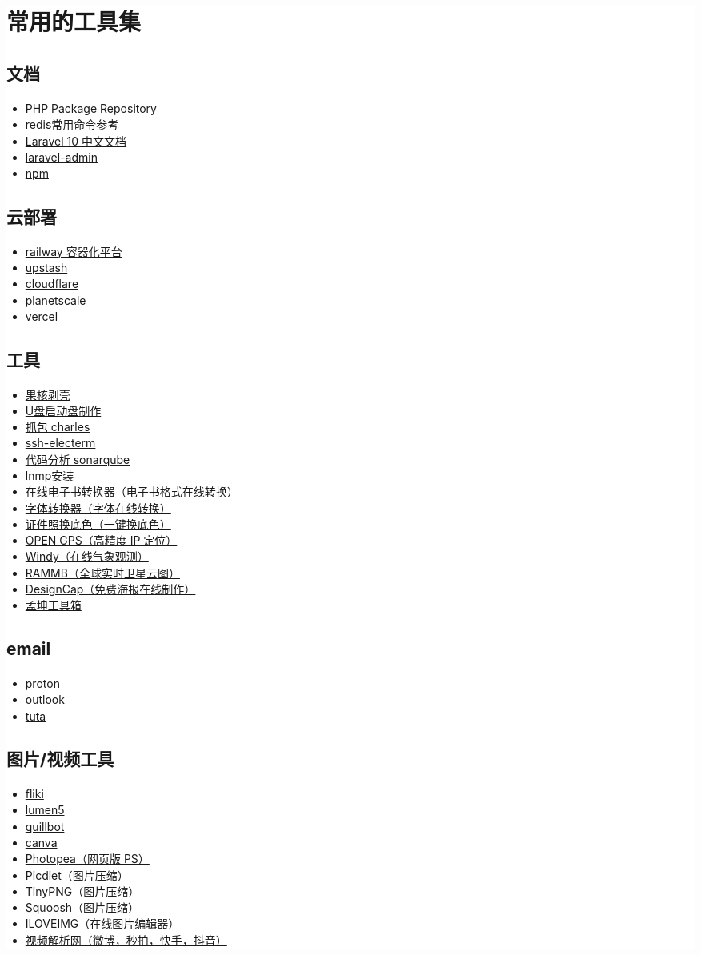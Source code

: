 # 常用的工具集

## 文档

* [PHP Package Repository](https://packagist.org/)
* [redis常用命令参考](http://doc.redisfans.com/)
* [Laravel 10 中文文档](https://learnku.com/docs/laravel/10.x)
* [laravel-admin](https://explore-pu.github.io/laravel-admin-docs-cn/guide/)
* [npm](https://www.npmjs.com/)

## 云部署

* [railway 容器化平台](https://railway.app)
* [upstash](https://console.upstash.com)
* [cloudflare](https://www.cloudflare.com/zh-cn)
* [planetscale](https://app.planetscale.com)
* [vercel](https://vercel.com)

## 工具

* [果核剥壳](https://www.ghxi.com)
* [U盘启动盘制作](https://rufus.ie/zh/)
* [抓包 charles](https://www.charlesproxy.com/download/)
* [ssh-electerm](https://electerm.github.io/electerm/)
* [代码分析 sonarqube](https://www.sonarsource.com/)
* [lnmp安装](https://oneinstack.com/)
* [在线电子书转换器（电子书格式在线转换）](http://cn.epubee.com/)
* [字体转换器（字体在线转换）](http://www.akuziti.com/)
* [证件照换底色（一键换底色）](https://www.bgconverter.com/)
* [OPEN GPS（高精度 IP 定位）](https://www.opengps.cn/Default.aspx)
* [Windy（在线气象观测）](https://www.windy.com/)
* [RAMMB（全球实时卫星云图）](http://rammb-slider.cira.colostate.edu/)
* [DesignCap（免费海报在线制作）](https://www.designcap.com/app/)
* [孟坤工具箱](http://tool.mkblog.cn/)

## email

* [proton](https://mail.proton.me)
* [outlook](https://outlook.live.com)
* [tuta](https://app.tuta.com/mail)

## 图片/视频工具

* [fliki](https://app.fliki.ai)
* [lumen5](https://lumen5.com)
* [quillbot](https://quillbot.com)
* [canva](https://www.canva.cn)
* [Photopea（网页版 PS）](https://www.photopea.com/)
* [Picdiet（图片压缩）](https://www.picdiet.com/zh-cn)
* [TinyPNG（图片压缩）](https://tinypng.com/)
* [Squoosh（图片压缩）](https://squoosh.app/)
* [ILOVEIMG（在线图片编辑器）](https://www.iloveimg.com/)
* [视频解析网（微博，秒拍，快手，抖音）](https://www.parsevideo.com/)
